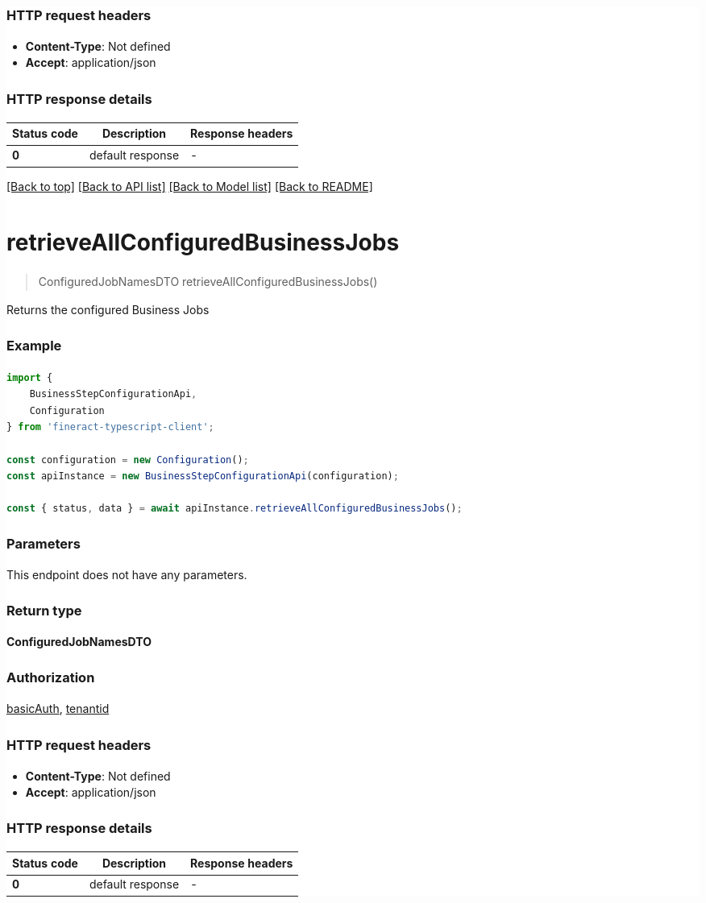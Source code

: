 ### HTTP request headers

 - **Content-Type**: Not defined
 - **Accept**: application/json


### HTTP response details
| Status code | Description | Response headers |
|-------------|-------------|------------------|
|**0** | default response |  -  |

[[Back to top]](#) [[Back to API list]](../README.md#documentation-for-api-endpoints) [[Back to Model list]](../README.md#documentation-for-models) [[Back to README]](../README.md)

# **retrieveAllConfiguredBusinessJobs**
> ConfiguredJobNamesDTO retrieveAllConfiguredBusinessJobs()

Returns the configured Business Jobs

### Example

```typescript
import {
    BusinessStepConfigurationApi,
    Configuration
} from 'fineract-typescript-client';

const configuration = new Configuration();
const apiInstance = new BusinessStepConfigurationApi(configuration);

const { status, data } = await apiInstance.retrieveAllConfiguredBusinessJobs();
```

### Parameters
This endpoint does not have any parameters.


### Return type

**ConfiguredJobNamesDTO**

### Authorization

[basicAuth](../README.md#basicAuth), [tenantid](../README.md#tenantid)

### HTTP request headers

 - **Content-Type**: Not defined
 - **Accept**: application/json


### HTTP response details
| Status code | Description | Response headers |
|-------------|-------------|------------------|
|**0** | default response |  -  |
